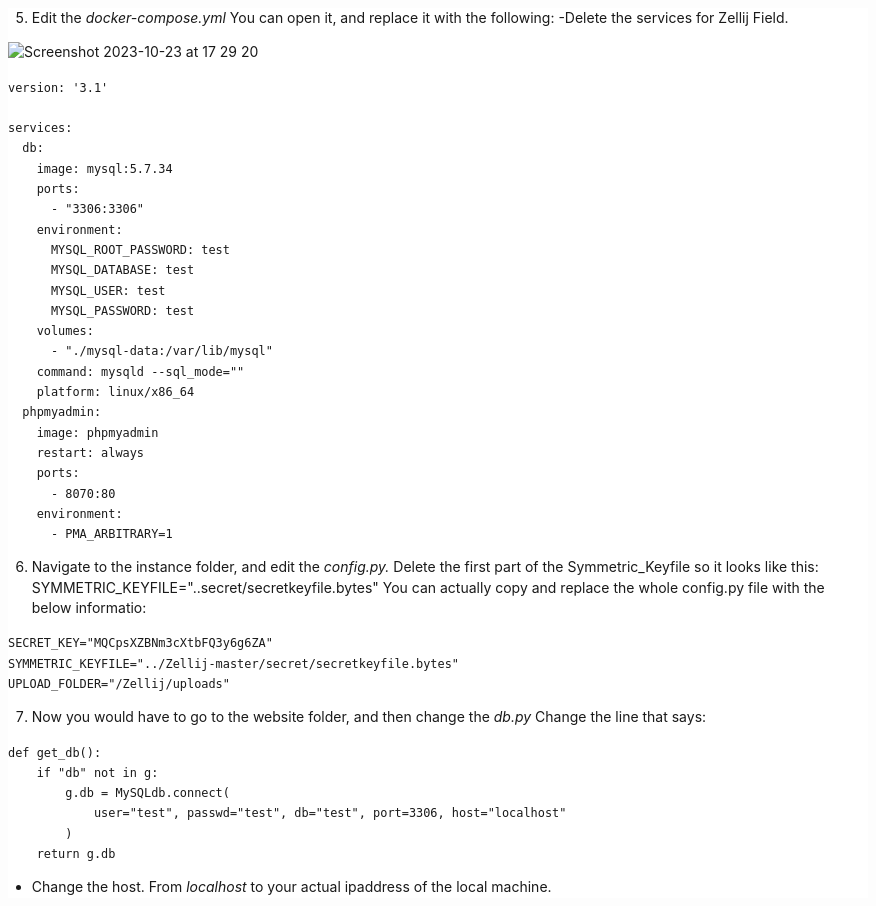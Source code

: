 5. Edit the <i>docker-compose.yml</i> You can open it, and replace it with the following:
   -Delete the services for Zellij Field.
<img width="1433" alt="Screenshot 2023-10-23 at 17 29 20" src="https://github.com/takinsolutions/Zellij/assets/143809569/679893d1-70cb-4f6a-b1dd-40078ed59192">

```
version: '3.1'

services:
  db:
    image: mysql:5.7.34
    ports:
      - "3306:3306"
    environment:
      MYSQL_ROOT_PASSWORD: test
      MYSQL_DATABASE: test
      MYSQL_USER: test
      MYSQL_PASSWORD: test
    volumes:
      - "./mysql-data:/var/lib/mysql"
    command: mysqld --sql_mode=""    
    platform: linux/x86_64
  phpmyadmin:
    image: phpmyadmin
    restart: always
    ports:
      - 8070:80
    environment:
      - PMA_ARBITRARY=1
```

6. Navigate to the instance folder, and edit the <i> config.py.</i> Delete the first part of the Symmetric_Keyfile so it looks like this: 
SYMMETRIC_KEYFILE="..secret/secretkeyfile.bytes" You can actually copy and replace the whole config.py file with the below informatio:

```
SECRET_KEY="MQCpsXZBNm3cXtbFQ3y6g6ZA"
SYMMETRIC_KEYFILE="../Zellij-master/secret/secretkeyfile.bytes"
UPLOAD_FOLDER="/Zellij/uploads"
```

7. Now you would have to go to the website folder, and then change the <i>db.py</i>
   Change the line that says:
```
def get_db():
    if "db" not in g:
        g.db = MySQLdb.connect(
            user="test", passwd="test", db="test", port=3306, host="localhost"
        )
    return g.db
```

* Change the host. From <i>localhost</i> to your actual ipaddress of the local machine.
